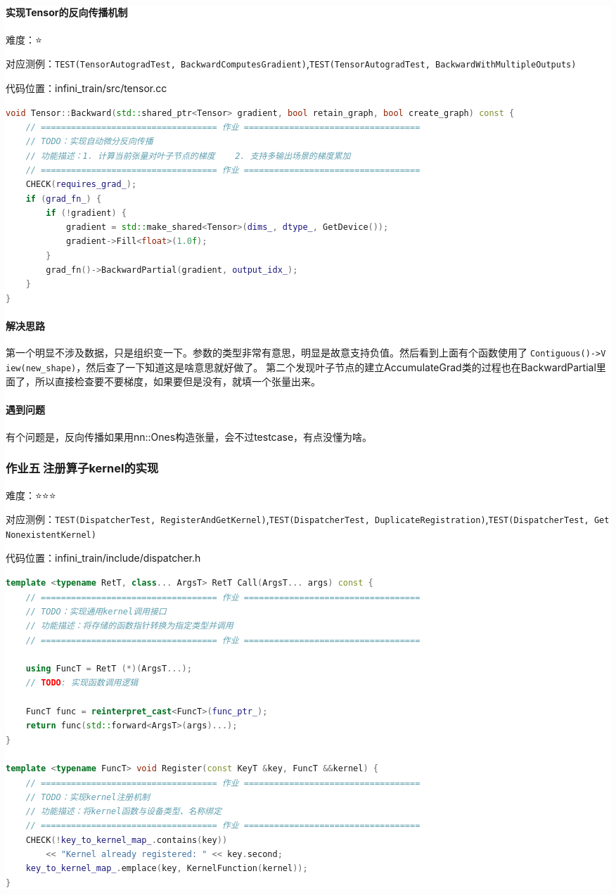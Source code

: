 #### 实现Tensor的反向传播机制

难度：⭐

对应测例：`TEST(TensorAutogradTest, BackwardComputesGradient)`,`TEST(TensorAutogradTest, BackwardWithMultipleOutputs)`

代码位置：infini_train/src/tensor.cc

```c++
void Tensor::Backward(std::shared_ptr<Tensor> gradient, bool retain_graph, bool create_graph) const {
    // =================================== 作业 ===================================
    // TODO：实现自动微分反向传播
    // 功能描述：1. 计算当前张量对叶子节点的梯度    2. 支持多输出场景的梯度累加
    // =================================== 作业 ===================================
    CHECK(requires_grad_);
    if (grad_fn_) {
        if (!gradient) {
            gradient = std::make_shared<Tensor>(dims_, dtype_, GetDevice());
            gradient->Fill<float>(1.0f);
        }
        grad_fn()->BackwardPartial(gradient, output_idx_);
    }
}
```

#### 解决思路
第一个明显不涉及数据，只是组织变一下。参数的类型非常有意思，明显是故意支持负值。然后看到上面有个函数使用了 `Contiguous()->View(new_shape)`，然后查了一下知道这是啥意思就好做了。
第二个发现叶子节点的建立AccumulateGrad类的过程也在BackwardPartial里面了，所以直接检查要不要梯度，如果要但是没有，就填一个张量出来。

#### 遇到问题
有个问题是，反向传播如果用nn::Ones构造张量，会不过testcase，有点没懂为啥。


### 作业五 注册算子kernel的实现

难度：⭐⭐⭐

对应测例：`TEST(DispatcherTest, RegisterAndGetKernel)`,`TEST(DispatcherTest, DuplicateRegistration)`,`TEST(DispatcherTest, GetNonexistentKernel)`

代码位置：infini_train/include/dispatcher.h

```c++
template <typename RetT, class... ArgsT> RetT Call(ArgsT... args) const {
    // =================================== 作业 ===================================
    // TODO：实现通用kernel调用接口
    // 功能描述：将存储的函数指针转换为指定类型并调用
    // =================================== 作业 ===================================

    using FuncT = RetT (*)(ArgsT...);
    // TODO: 实现函数调用逻辑

    FuncT func = reinterpret_cast<FuncT>(func_ptr_);
    return func(std::forward<ArgsT>(args)...);
}

template <typename FuncT> void Register(const KeyT &key, FuncT &&kernel) {
    // =================================== 作业 ===================================
    // TODO：实现kernel注册机制
    // 功能描述：将kernel函数与设备类型、名称绑定
    // =================================== 作业 ===================================
    CHECK(!key_to_kernel_map_.contains(key)) 
        << "Kernel already registered: " << key.second;
    key_to_kernel_map_.emplace(key, KernelFunction(kernel));
}
```